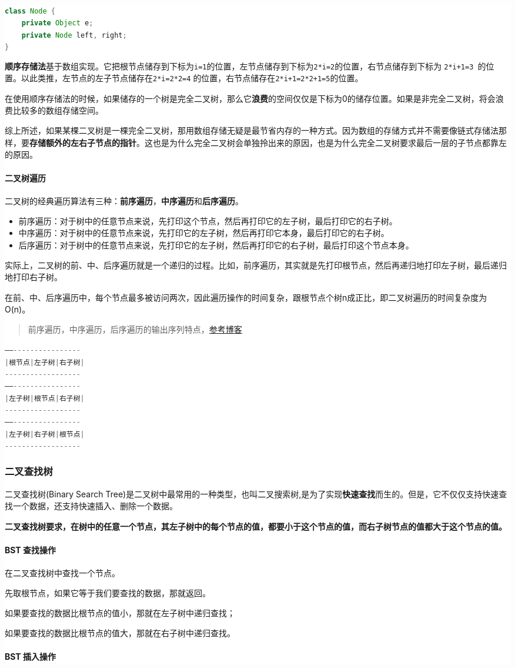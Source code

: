 ```java
class Node {
    private Object e;
    private Node left, right;
}
```

**顺序存储法**基于数组实现。它把根节点储存到下标为` i=1 `的位置，左节点储存到下标为` 2*i=2 `的位置，右节点储存到下标为 `2*i+1=3 `的位置。以此类推，左节点的左子节点储存在`2*i=2*2=4` 的位置，右节点储存在`2*i+1=2*2+1=5`的位置。

在使用顺序存储法的时候，如果储存的一个树是完全二叉树，那么它**浪费**的空间仅仅是下标为0的储存位置。如果是非完全二叉树，将会浪费比较多的数组存储空间。

综上所述，如果某棵二叉树是一棵完全二叉树，那用数组存储无疑是最节省内存的一种方式。因为数组的存储方式并不需要像链式存储法那样，要**存储额外的左右子节点的指针**。这也是为什么完全二叉树会单独拎出来的原因，也是为什么完全二叉树要求最后一层的子节点都靠左的原因。  

#### 二叉树遍历

二叉树的经典遍历算法有三种：**前序遍历**，**中序遍历**和**后序遍历**。

+ 前序遍历：对于树中的任意节点来说，先打印这个节点，然后再打印它的左子树，最后打印它的右子树。
+ 中序遍历：对于树中的任意节点来说，先打印它的左子树，然后再打印它本身，最后打印它的右子树。
+ 后序遍历：对于树中的任意节点来说，先打印它的左子树，然后再打印它的右子树，最后打印这个节点本身。  

实际上，二叉树的前、中、后序遍历就是一个递归的过程。比如，前序遍历，其实就是先打印根节点，然后再递归地打印左子树，最后递归地打印右子树。  

在前、中、后序遍历中，每个节点最多被访问两次，因此遍历操作的时间复杂，跟根节点个树n成正比，即二叉树遍历的时间复杂度为O(n)。

> 前序遍历，中序遍历，后序遍历的输出序列特点，[参考博客](https://www.cnblogs.com/jiaxin359/p/9512348.html)

```java
——----------------
|根节点|左子树|右子树|
------------------
——----------------
|左子树|根节点|右子树|
------------------
——----------------
|左子树|右子树|根节点|
------------------ 
```

### 二叉查找树

二叉查找树(Binary Search Tree)是二叉树中最常用的一种类型，也叫二叉搜索树,是为了实现**快速查找**而生的。但是，它不仅仅支持快速查找一个数据，还支持快速插入、删除一个数据。

**二叉查找树要求，在树中的任意一个节点，其左子树中的每个节点的值，都要小于这个节点的值，而右子树节点的值都大于这个节点的值。**  

#### BST 查找操作

在二叉查找树中查找一个节点。

先取根节点，如果它等于我们要查找的数据，那就返回。

如果要查找的数据比根节点的值小，那就在左子树中递归查找；

如果要查找的数据比根节点的值大，那就在右子树中递归查找。  

#### BST 插入操作
